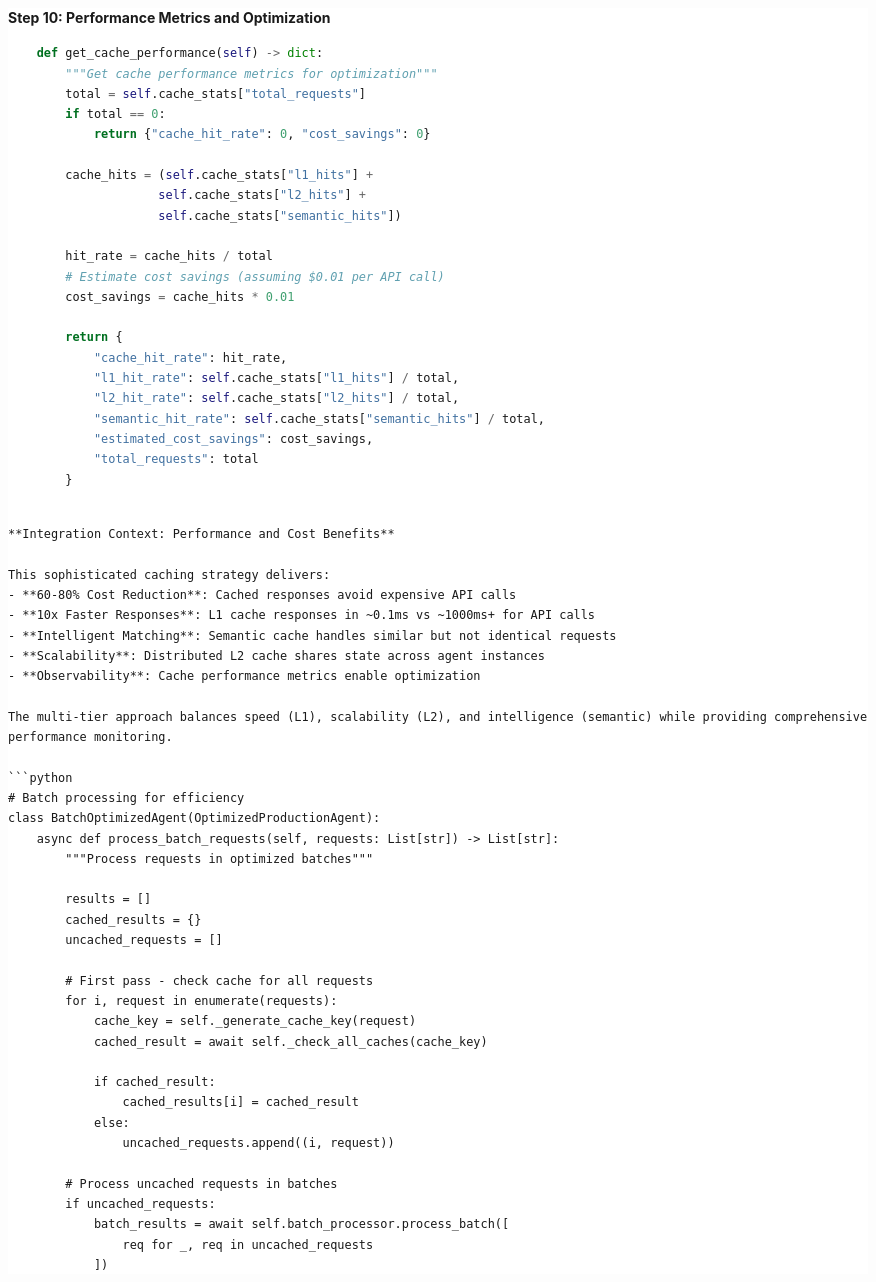 **Step 10: Performance Metrics and Optimization**

```python
    def get_cache_performance(self) -> dict:
        """Get cache performance metrics for optimization"""
        total = self.cache_stats["total_requests"]
        if total == 0:
            return {"cache_hit_rate": 0, "cost_savings": 0}
        
        cache_hits = (self.cache_stats["l1_hits"] + 
                     self.cache_stats["l2_hits"] + 
                     self.cache_stats["semantic_hits"])
        
        hit_rate = cache_hits / total
        # Estimate cost savings (assuming $0.01 per API call)
        cost_savings = cache_hits * 0.01
        
        return {
            "cache_hit_rate": hit_rate,
            "l1_hit_rate": self.cache_stats["l1_hits"] / total,
            "l2_hit_rate": self.cache_stats["l2_hits"] / total,
            "semantic_hit_rate": self.cache_stats["semantic_hits"] / total,
            "estimated_cost_savings": cost_savings,
            "total_requests": total
        }
```
```

**Integration Context: Performance and Cost Benefits**

This sophisticated caching strategy delivers:
- **60-80% Cost Reduction**: Cached responses avoid expensive API calls
- **10x Faster Responses**: L1 cache responses in ~0.1ms vs ~1000ms+ for API calls  
- **Intelligent Matching**: Semantic cache handles similar but not identical requests
- **Scalability**: Distributed L2 cache shares state across agent instances
- **Observability**: Cache performance metrics enable optimization

The multi-tier approach balances speed (L1), scalability (L2), and intelligence (semantic) while providing comprehensive performance monitoring.

```python
# Batch processing for efficiency
class BatchOptimizedAgent(OptimizedProductionAgent):
    async def process_batch_requests(self, requests: List[str]) -> List[str]:
        """Process requests in optimized batches"""
        
        results = []
        cached_results = {}
        uncached_requests = []
        
        # First pass - check cache for all requests
        for i, request in enumerate(requests):
            cache_key = self._generate_cache_key(request)
            cached_result = await self._check_all_caches(cache_key)
            
            if cached_result:
                cached_results[i] = cached_result
            else:
                uncached_requests.append((i, request))
        
        # Process uncached requests in batches
        if uncached_requests:
            batch_results = await self.batch_processor.process_batch([
                req for _, req in uncached_requests
            ])
```